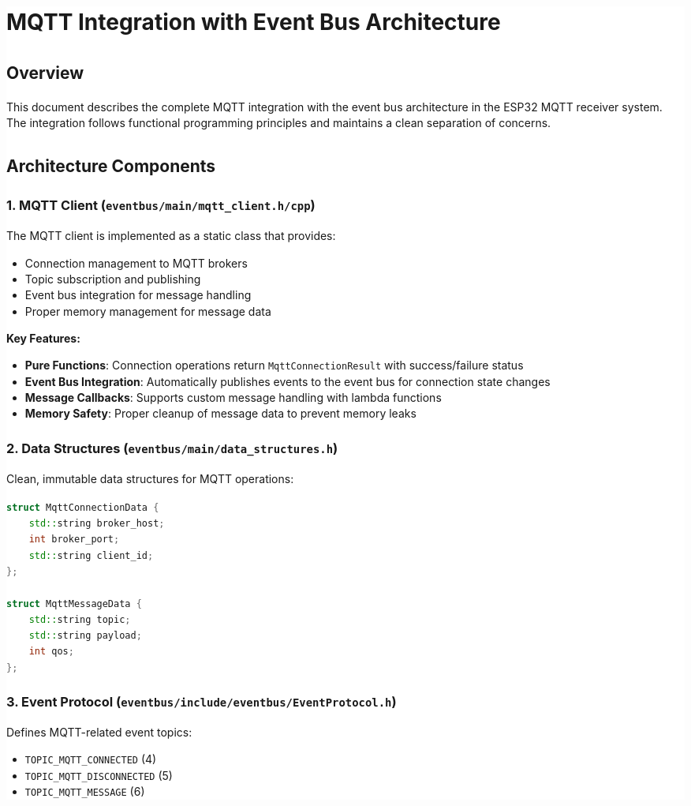# MQTT Integration with Event Bus Architecture

## Overview

This document describes the complete MQTT integration with the event bus architecture in the ESP32 MQTT receiver system. The integration follows functional programming principles and maintains a clean separation of concerns.

## Architecture Components

### 1. MQTT Client (`eventbus/main/mqtt_client.h/cpp`)

The MQTT client is implemented as a static class that provides:
- Connection management to MQTT brokers
- Topic subscription and publishing
- Event bus integration for message handling
- Proper memory management for message data

**Key Features:**
- **Pure Functions**: Connection operations return `MqttConnectionResult` with success/failure status
- **Event Bus Integration**: Automatically publishes events to the event bus for connection state changes
- **Message Callbacks**: Supports custom message handling with lambda functions
- **Memory Safety**: Proper cleanup of message data to prevent memory leaks

### 2. Data Structures (`eventbus/main/data_structures.h`)

Clean, immutable data structures for MQTT operations:

```cpp
struct MqttConnectionData {
    std::string broker_host;
    int broker_port;
    std::string client_id;
};

struct MqttMessageData {
    std::string topic;
    std::string payload;
    int qos;
};
```

### 3. Event Protocol (`eventbus/include/eventbus/EventProtocol.h`)

Defines MQTT-related event topics:
- `TOPIC_MQTT_CONNECTED` (4)
- `TOPIC_MQTT_DISCONNECTED` (5)
- `TOPIC_MQTT_MESSAGE` (6)

